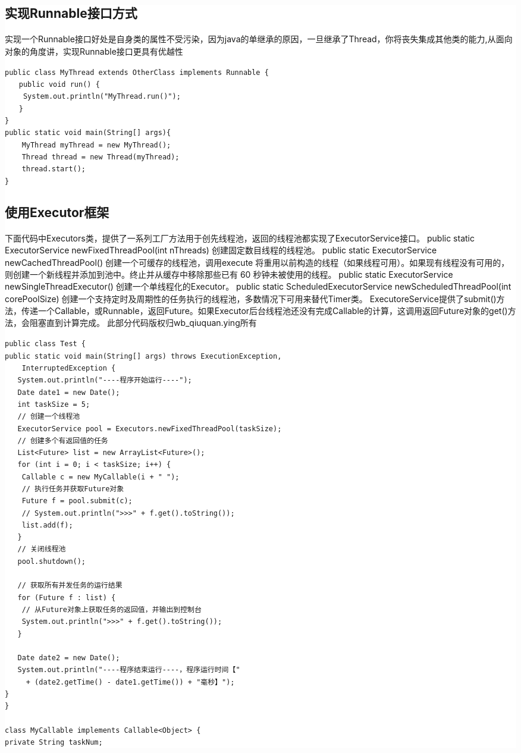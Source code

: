 ## 实现Runnable接口方式
实现一个Runnable接口好处是自身类的属性不受污染，因为java的单继承的原因，一旦继承了Thread，你将丧失集成其他类的能力,从面向对象的角度讲，实现Runnable接口更具有优越性
```
public class MyThread extends OtherClass implements Runnable {  
　　public void run() {  
　　 System.out.println("MyThread.run()");  
　　}  
} 
public static void main(String[] args){
    MyThread myThread = new MyThread();  
    Thread thread = new Thread(myThread);  
    thread.start();  
}
```
## 使用Executor框架
下面代码中Executors类，提供了一系列工厂方法用于创先线程池，返回的线程池都实现了ExecutorService接口。
public static ExecutorService newFixedThreadPool(int nThreads) 
创建固定数目线程的线程池。
public static ExecutorService newCachedThreadPool() 
创建一个可缓存的线程池，调用execute 将重用以前构造的线程（如果线程可用）。如果现有线程没有可用的，则创建一个新线程并添加到池中。终止并从缓存中移除那些已有 60 秒钟未被使用的线程。
public static ExecutorService newSingleThreadExecutor() 
创建一个单线程化的Executor。
public static ScheduledExecutorService newScheduledThreadPool(int corePoolSize) 
创建一个支持定时及周期性的任务执行的线程池，多数情况下可用来替代Timer类。
ExecutoreService提供了submit()方法，传递一个Callable，或Runnable，返回Future。如果Executor后台线程池还没有完成Callable的计算，这调用返回Future对象的get()方法，会阻塞直到计算完成。
此部分代码版权归wb_qiuquan.ying所有
```
public class Test {
public static void main(String[] args) throws ExecutionException,
    InterruptedException {
   System.out.println("----程序开始运行----");
   Date date1 = new Date();
   int taskSize = 5;
   // 创建一个线程池
   ExecutorService pool = Executors.newFixedThreadPool(taskSize);
   // 创建多个有返回值的任务
   List<Future> list = new ArrayList<Future>();
   for (int i = 0; i < taskSize; i++) {
    Callable c = new MyCallable(i + " ");
    // 执行任务并获取Future对象
    Future f = pool.submit(c);
    // System.out.println(">>>" + f.get().toString());
    list.add(f);
   }
   // 关闭线程池
   pool.shutdown();

   // 获取所有并发任务的运行结果
   for (Future f : list) {
    // 从Future对象上获取任务的返回值，并输出到控制台
    System.out.println(">>>" + f.get().toString());
   }

   Date date2 = new Date();
   System.out.println("----程序结束运行----，程序运行时间【"
     + (date2.getTime() - date1.getTime()) + "毫秒】");
}
}

class MyCallable implements Callable<Object> {
private String taskNum;
```